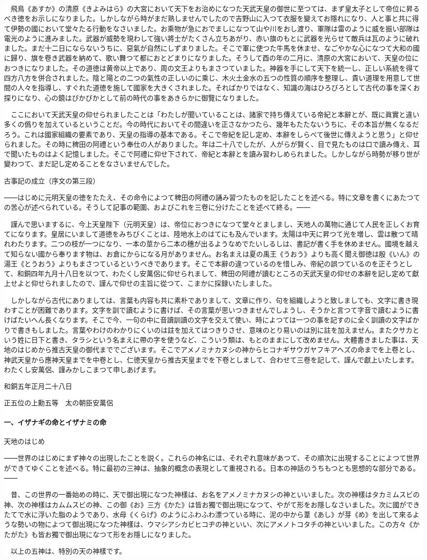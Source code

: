 　飛鳥《あすか》の清原《きよみはら》の大宮において天下をお治めになつた天武天皇の御世に至つては、まず皇太子として帝位に昇るべき徳をお示しになりました。しかしながら時がまだ熟しませんでしたので吉野山に入つて衣服を變えてお隱れになり、人と事と共に得て伊勢の國において堂々たる行動をなさいました。お乘物が急におでましになつて山や川をおし渡り、軍隊は雷のように威を振い部隊は電光のように進みました。武器が威勢を現わして強い將士がたくさん立ちあがり、赤い旗のもとに武器を光らせて敵兵は瓦のように破れました。まだ十二日にならないうちに、惡氣が自然にしずまりました。そこで軍に使つた牛馬を休ませ、なごやかな心になつて大和の國に歸り、旗を卷き武器を納めて、歌い舞つて都におとどまりになりました。そうして酉の年の二月に、清原の大宮において、天皇の位におつきになりました。その道徳は黄帝以上であり、周の文王よりもまさつていました。神器を手にして天下を統一し、正しい系統を得て四方八方を併合されました。陰と陽との二つの氣性の正しいのに乘じ、木火土金水の五つの性質の順序を整理し、貴い道理を用意して世間の人々を指導し、すぐれた道徳を施して國家を大きくされました。そればかりではなく、知識の海はひろびろとして古代の事を深くお探りになり、心の鏡はぴかぴかとして前の時代の事をあきらかに御覽になりました。

　ここにおいて天武天皇の仰せられましたことは「わたしが聞いていることは、諸家で持ち傳えている帝紀と本辭とが、既に眞實と違い多くの僞りを加えているということだ。今の時代においてその間違いを正さなかつたら、幾年もたたないうちに、その本旨が無くなるだろう。これは國家組織の要素であり、天皇の指導の基本である。そこで帝紀を記し定め、本辭をしらべて後世に傳えようと思う」と仰せられました。その時に稗田の阿禮という奉仕の人がありました。年は二十八でしたが、人がらが賢く、目で見たものは口で讀み傳え、耳で聞いたものはよく記憶しました。そこで阿禮に仰せ下されて、帝紀と本辭とを讀み習わしめられました。しかしながら時勢が移り世が變わつて、まだ記し定めることをなさいませんでした。



古事記の成立（序文の第三段）



――はじめに元明天皇の徳をたたえ、その命令によつて稗田の阿禮の誦み習つたものを記したことを述べる。特に文章を書くにあたつての苦心が述べられている。そうして記事の範圍、およびこれを三卷に分けたことを述べて終る。――





　謹んで思いまするに、今上天皇陛下（元明天皇）は、帝位におつきになつて堂々とましまし、天地人の萬物に通じて人民を正しくお育てになります。皇居にいまして道徳をみちびくことは、陸地水上のはてにも及んでいます。太陽は中天に昇つて光を増し、雲は散つて晴れわたります。二つの枝が一つになり、一本の莖から二本の穗が出るようなめでたいしるしは、書記が書く手を休めません。國境を越えて知らない國から奉ります物は、お倉にからになる月がありません。お名まえは夏の禹王《うおう》よりも高く聞え御徳は殷《いん》の湯王《とうおう》よりもまさつているというべきであります。そこで本辭の違つているのを惜しみ、帝紀の誤つているのを正そうとして、和銅四年九月十八日を以つて、わたくし安萬侶に仰せられまして、稗田の阿禮が讀むところの天武天皇の仰せの本辭を記し定めて獻上せよと仰せられましたので、謹んで仰せの主旨に從つて、こまかに採録いたしました。

　しかしながら古代にありましては、言葉も内容も共に素朴でありまして、文章に作り、句を組織しようと致しましても、文字に書き現わすことが困難であります。文字を訓で讀むように書けば、その言葉が思いつきませんでしようし、そうかと言つて字音で讀むように書けばたいへん長くなります。そこで今、一句の中に音讀訓讀の文字を交えて使い、時によつては一つの事を記すのに全く訓讀の文字ばかりで書きもしました。言葉やわけのわかりにくいのは註を加えてはつきりさせ、意味のとり易いのは別に註を加えません。またクサカという姓に日下と書き、タラシという名まえに帶の字を使うなど、こういう類は、もとのままにして改めません。大體書きました事は、天地のはじめから推古天皇の御代まででございます。そこでアメノミナカヌシの神からヒコナギサウガヤフキアヘズの命までを上卷とし、神武天皇から應神天皇までを中卷とし、仁徳天皇から推古天皇までを下卷としまして、合わせて三卷を記して、謹んで獻上いたします。わたくし安萬侶、謹みかしこまつて申しあげます。

和銅五年正月二十八日

正五位の上勳五等　太の朝臣安萬侶



#### 一、イザナギの命とイザナミの命




天地のはじめ



――世界のはじめにまず神々の出現したことを説く。これらの神名には、それぞれ意味があつて、その順次に出現することによつて世界ができてゆくことを述べる。特に最初の三神は、抽象的概念の表現として重視される。日本の神話のうちもつとも思想的な部分である。――





　昔、この世界の一番始めの時に、天で御出現になつた神樣は、お名をアメノミナカヌシの神といいました。次の神樣はタカミムスビの神、次の神樣はカムムスビの神、この御《お》三方《かた》は皆お獨で御出現になつて、やがて形をお隱しなさいました。次に國ができたてで水に浮いた脂のようであり、水母《くらげ》のようにふわふわ漂つている時に、泥の中から葦《あし》が芽《め》を出して來るような勢いの物によつて御出現になつた神樣は、ウマシアシカビヒコヂの神といい、次にアメノトコタチの神といいました。この方々《かたがた》も皆お獨で御出現になつて形をお隱しになりました。

　以上の五神は、特別の天の神樣です。
